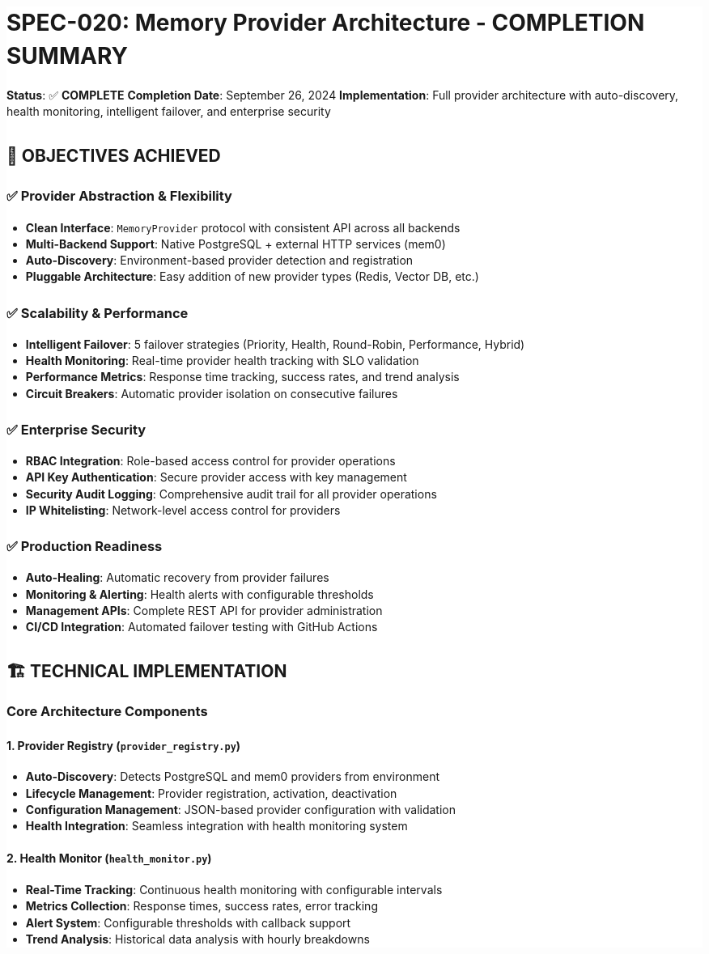 # SPEC-020: Memory Provider Architecture - COMPLETION SUMMARY

**Status**: ✅ **COMPLETE**
**Completion Date**: September 26, 2024
**Implementation**: Full provider architecture with auto-discovery, health monitoring, intelligent failover, and enterprise security

## 🎯 **OBJECTIVES ACHIEVED**

### ✅ **Provider Abstraction & Flexibility**
- **Clean Interface**: `MemoryProvider` protocol with consistent API across all backends
- **Multi-Backend Support**: Native PostgreSQL + external HTTP services (mem0)
- **Auto-Discovery**: Environment-based provider detection and registration
- **Pluggable Architecture**: Easy addition of new provider types (Redis, Vector DB, etc.)

### ✅ **Scalability & Performance**
- **Intelligent Failover**: 5 failover strategies (Priority, Health, Round-Robin, Performance, Hybrid)
- **Health Monitoring**: Real-time provider health tracking with SLO validation
- **Performance Metrics**: Response time tracking, success rates, and trend analysis
- **Circuit Breakers**: Automatic provider isolation on consecutive failures

### ✅ **Enterprise Security**
- **RBAC Integration**: Role-based access control for provider operations
- **API Key Authentication**: Secure provider access with key management
- **Security Audit Logging**: Comprehensive audit trail for all provider operations
- **IP Whitelisting**: Network-level access control for providers

### ✅ **Production Readiness**
- **Auto-Healing**: Automatic recovery from provider failures
- **Monitoring & Alerting**: Health alerts with configurable thresholds
- **Management APIs**: Complete REST API for provider administration
- **CI/CD Integration**: Automated failover testing with GitHub Actions

## 🏗️ **TECHNICAL IMPLEMENTATION**

### **Core Architecture Components**

#### **1. Provider Registry (`provider_registry.py`)**
- **Auto-Discovery**: Detects PostgreSQL and mem0 providers from environment
- **Lifecycle Management**: Provider registration, activation, deactivation
- **Configuration Management**: JSON-based provider configuration with validation
- **Health Integration**: Seamless integration with health monitoring system

#### **2. Health Monitor (`health_monitor.py`)**
- **Real-Time Tracking**: Continuous health monitoring with configurable intervals
- **Metrics Collection**: Response times, success rates, error tracking
- **Alert System**: Configurable thresholds with callback support
- **Trend Analysis**: Historical data analysis with hourly breakdowns
